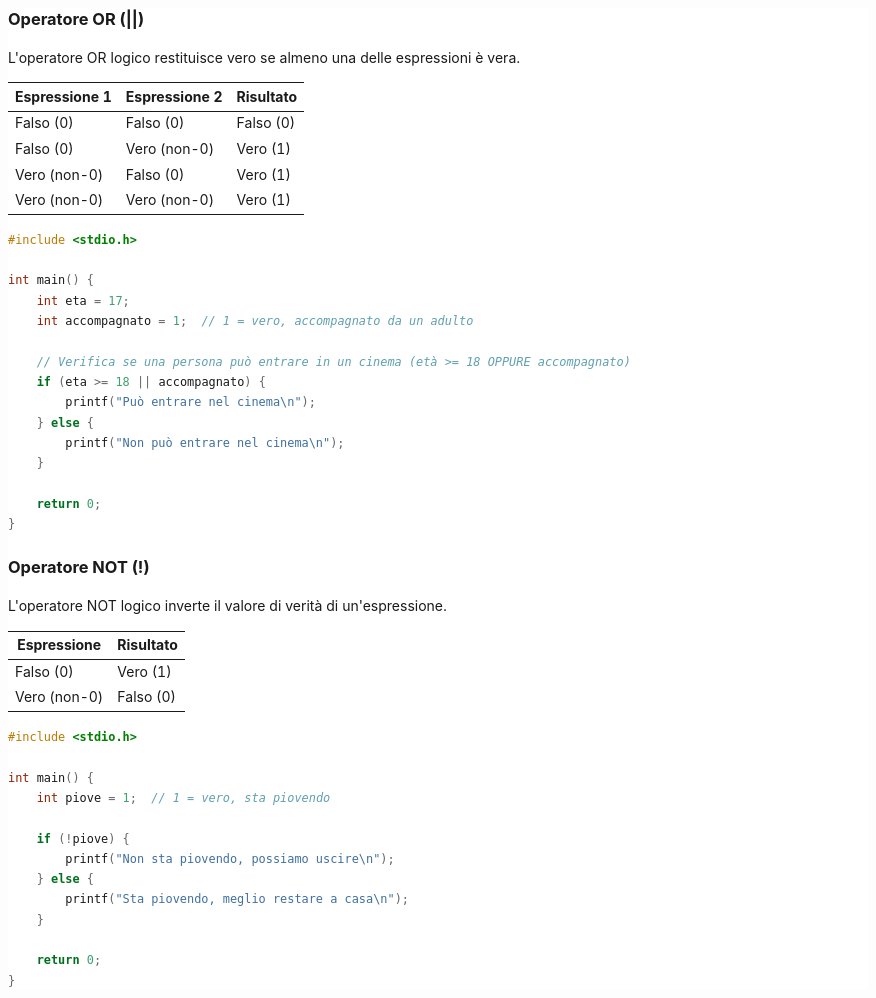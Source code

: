 ### Operatore OR (||)

L'operatore OR logico restituisce vero se almeno una delle espressioni è vera.

| Espressione 1 | Espressione 2 | Risultato |
|---------------|---------------|----------|
| Falso (0) | Falso (0) | Falso (0) |
| Falso (0) | Vero (non-0) | Vero (1) |
| Vero (non-0) | Falso (0) | Vero (1) |
| Vero (non-0) | Vero (non-0) | Vero (1) |

```c
#include <stdio.h>

int main() {
    int eta = 17;
    int accompagnato = 1;  // 1 = vero, accompagnato da un adulto
    
    // Verifica se una persona può entrare in un cinema (età >= 18 OPPURE accompagnato)
    if (eta >= 18 || accompagnato) {
        printf("Può entrare nel cinema\n");
    } else {
        printf("Non può entrare nel cinema\n");
    }
    
    return 0;
}
```

### Operatore NOT (!)

L'operatore NOT logico inverte il valore di verità di un'espressione.

| Espressione | Risultato |
|-------------|----------|
| Falso (0) | Vero (1) |
| Vero (non-0) | Falso (0) |

```c
#include <stdio.h>

int main() {
    int piove = 1;  // 1 = vero, sta piovendo
    
    if (!piove) {
        printf("Non sta piovendo, possiamo uscire\n");
    } else {
        printf("Sta piovendo, meglio restare a casa\n");
    }
    
    return 0;
}
```
